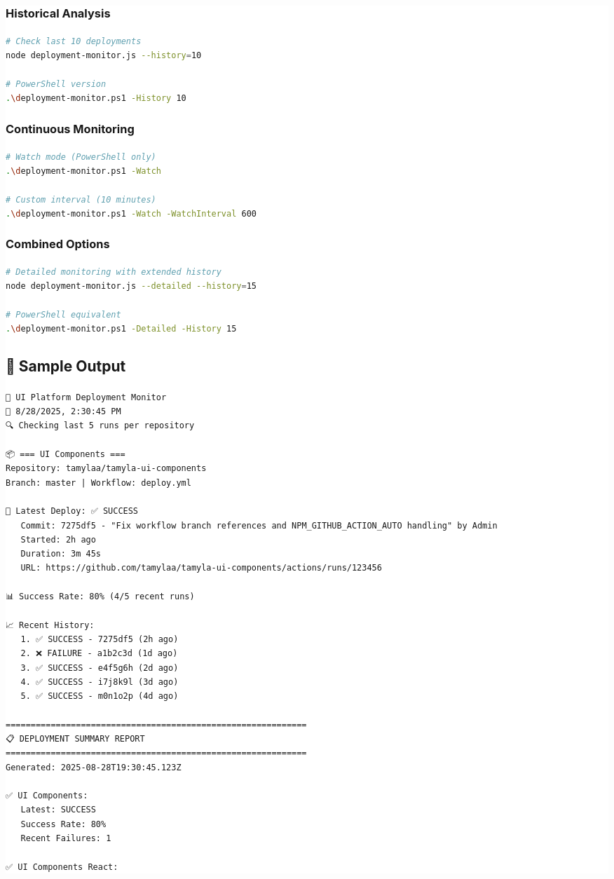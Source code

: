### Historical Analysis
```bash
# Check last 10 deployments
node deployment-monitor.js --history=10

# PowerShell version
.\deployment-monitor.ps1 -History 10
```

### Continuous Monitoring
```bash
# Watch mode (PowerShell only)
.\deployment-monitor.ps1 -Watch

# Custom interval (10 minutes)
.\deployment-monitor.ps1 -Watch -WatchInterval 600
```

### Combined Options
```bash
# Detailed monitoring with extended history
node deployment-monitor.js --detailed --history=15

# PowerShell equivalent
.\deployment-monitor.ps1 -Detailed -History 15
```

## 📄 Sample Output

```
🚀 UI Platform Deployment Monitor
📅 8/28/2025, 2:30:45 PM
🔍 Checking last 5 runs per repository

📦 === UI Components ===
Repository: tamylaa/tamyla-ui-components
Branch: master | Workflow: deploy.yml

🎯 Latest Deploy: ✅ SUCCESS
   Commit: 7275df5 - "Fix workflow branch references and NPM_GITHUB_ACTION_AUTO handling" by Admin
   Started: 2h ago
   Duration: 3m 45s
   URL: https://github.com/tamylaa/tamyla-ui-components/actions/runs/123456

📊 Success Rate: 80% (4/5 recent runs)

📈 Recent History:
   1. ✅ SUCCESS - 7275df5 (2h ago)
   2. ❌ FAILURE - a1b2c3d (1d ago)
   3. ✅ SUCCESS - e4f5g6h (2d ago)
   4. ✅ SUCCESS - i7j8k9l (3d ago)
   5. ✅ SUCCESS - m0n1o2p (4d ago)

============================================================
📋 DEPLOYMENT SUMMARY REPORT
============================================================
Generated: 2025-08-28T19:30:45.123Z

✅ UI Components:
   Latest: SUCCESS
   Success Rate: 80%
   Recent Failures: 1

✅ UI Components React:
```